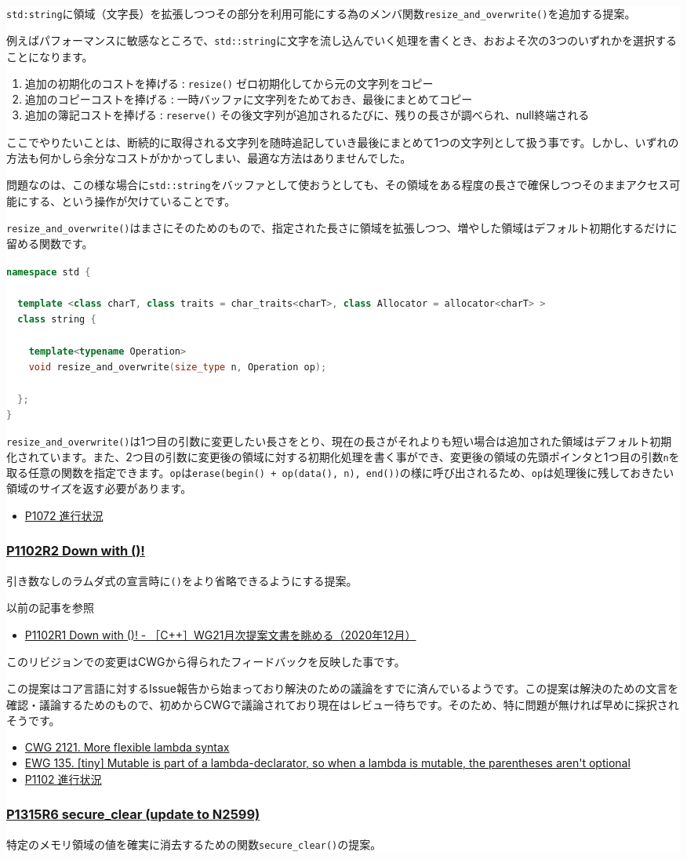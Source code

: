 `std:string`に領域（文字長）を拡張しつつその部分を利用可能にする為のメンバ関数`resize_and_overwrite()`を追加する提案。

例えばパフォーマンスに敏感なところで、`std::string`に文字を流し込んでいく処理を書くとき、おおよそ次の3つのいずれかを選択することになります。

1. 追加の初期化のコストを捧げる : `resize()` ゼロ初期化してから元の文字列をコピー
2. 追加のコピーコストを捧げる : 一時バッファに文字列をためておき、最後にまとめてコピー
3. 追加の簿記コストを捧げる : `reserve()` その後文字列が追加されるたびに、残りの長さが調べられ、null終端される

ここでやりたいことは、断続的に取得される文字列を随時追記していき最後にまとめて1つの文字列として扱う事です。しかし、いずれの方法も何かしら余分なコストがかかってしまい、最適な方法はありませんでした。

問題なのは、この様な場合に`std::string`をバッファとして使おうとしても、その領域をある程度の長さで確保しつつそのままアクセス可能にする、という操作が欠けていることです。

`resize_and_overwrite()`はまさにそのためのもので、指定された長さに領域を拡張しつつ、増やした領域はデフォルト初期化するだけに留める関数です。

```cpp
namespace std {

  template <class charT, class traits = char_traits<charT>, class Allocator = allocator<charT> >
  class string {

    template<typename Operation>
    void resize_and_overwrite(size_type n, Operation op);

  };
}
```

`resize_and_overwrite()`は1つ目の引数に変更したい長さをとり、現在の長さがそれよりも短い場合は追加された領域はデフォルト初期化されています。また、2つ目の引数に変更後の領域に対する初期化処理を書く事ができ、変更後の領域の先頭ポインタと1つ目の引数`n`を取る任意の関数を指定できます。`op`は`erase(begin() + op(data(), n), end())`の様に呼び出されるため、`op`は処理後に残しておきたい領域のサイズを返す必要があります。

- [P1072 進行状況](https://github.com/cplusplus/papers/issues/31)

### [P1102R2 Down with ()!](http://www.open-std.org/jtc1/sc22/wg21/docs/papers/2020/p1102r2.html)

引き数なしのラムダ式の宣言時に`()`をより省略できるようにする提案。


以前の記事を参照

- [P1102R1 Down with ()! - ［C++］WG21月次提案文書を眺める（2020年12月）](https://onihusube.hatenablog.com/entry/2020/12/06/015108#P1102R1-Down-with-)

このリビジョンでの変更はCWGから得られたフィードバックを反映した事です。

この提案はコア言語に対するIssue報告から始まっており解決のための議論をすでに済んでいるようです。この提案は解決のための文言を確認・議論するためのもので、初めからCWGで議論されており現在はレビュー待ちです。そのため、特に問題が無ければ早めに採択されそうです。

- [CWG 2121. More flexible lambda syntax](https://wg21.link/cwg2121)
- [EWG 135. [tiny] Mutable is part of a lambda-declarator, so when a lambda is mutable, the parentheses aren't optional](https://wg21.link/ewg135)
- [P1102 進行状況](https://github.com/cplusplus/papers/issues/938)

### [P1315R6 secure_clear (update to N2599)](http://www.open-std.org/jtc1/sc22/wg21/docs/papers/2020/p1315r6.html)

特定のメモリ領域の値を確実に消去するための関数`secure_clear()`の提案。
